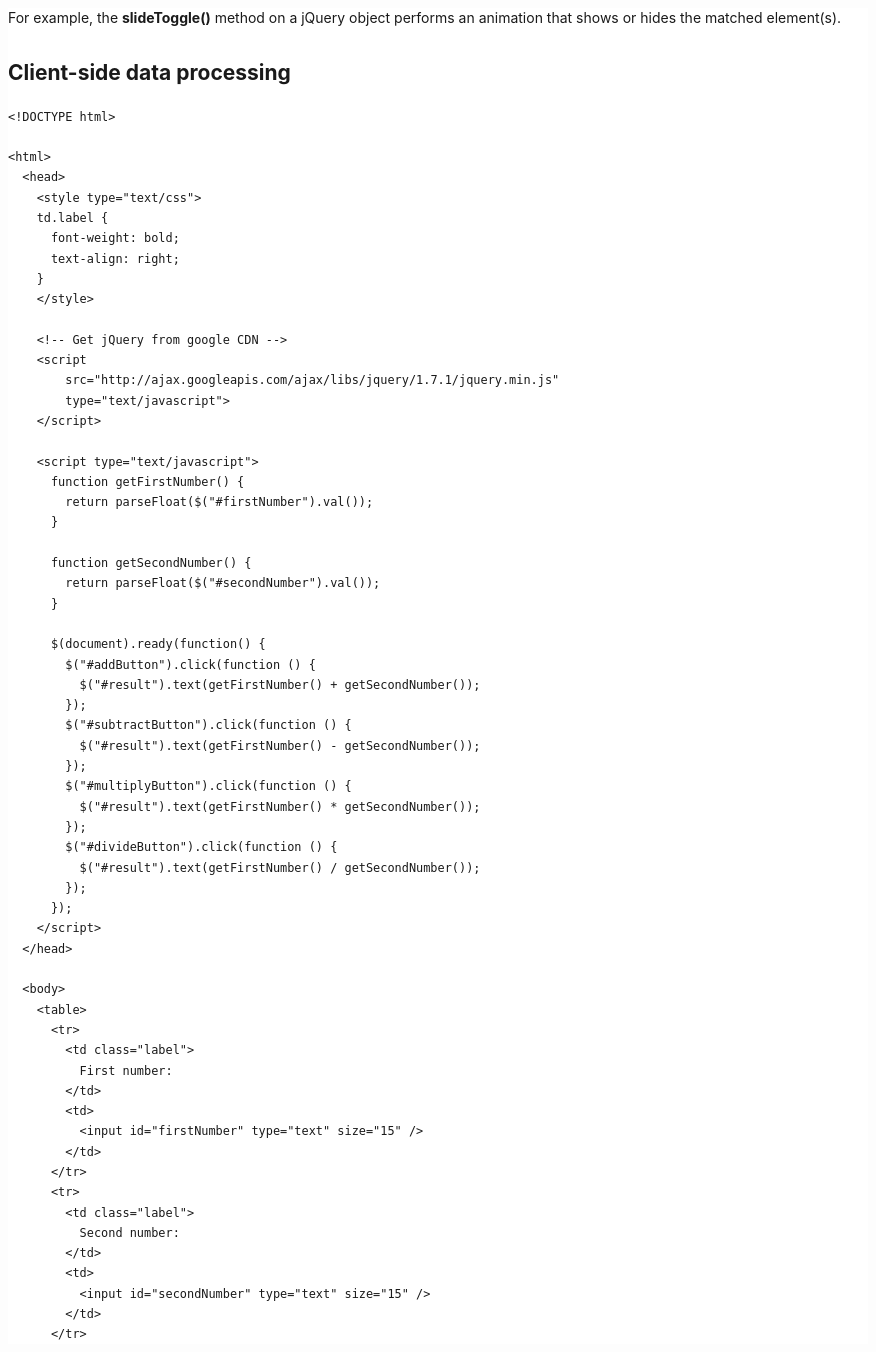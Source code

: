 For example, the **slideToggle()** method on a jQuery object performs an animation that shows or hides the matched element(s).

Client-side data processing
---------------------------

    <!DOCTYPE html>

    <html>
      <head>
        <style type="text/css">
        td.label {
          font-weight: bold;
          text-align: right;
        }
        </style>

        <!-- Get jQuery from google CDN -->
        <script
            src="http://ajax.googleapis.com/ajax/libs/jquery/1.7.1/jquery.min.js"
            type="text/javascript">
        </script>

        <script type="text/javascript">
          function getFirstNumber() {
            return parseFloat($("#firstNumber").val());
          }

          function getSecondNumber() {
            return parseFloat($("#secondNumber").val());
          }

          $(document).ready(function() {
            $("#addButton").click(function () {
              $("#result").text(getFirstNumber() + getSecondNumber());
            });
            $("#subtractButton").click(function () {
              $("#result").text(getFirstNumber() - getSecondNumber());
            });
            $("#multiplyButton").click(function () {
              $("#result").text(getFirstNumber() * getSecondNumber());
            });
            $("#divideButton").click(function () {
              $("#result").text(getFirstNumber() / getSecondNumber());
            });
          });
        </script>
      </head>

      <body>
        <table>
          <tr>
            <td class="label">
              First number:
            </td>
            <td>
              <input id="firstNumber" type="text" size="15" />
            </td>
          </tr>
          <tr>
            <td class="label">
              Second number:
            </td>
            <td>
              <input id="secondNumber" type="text" size="15" />
            </td>
          </tr>